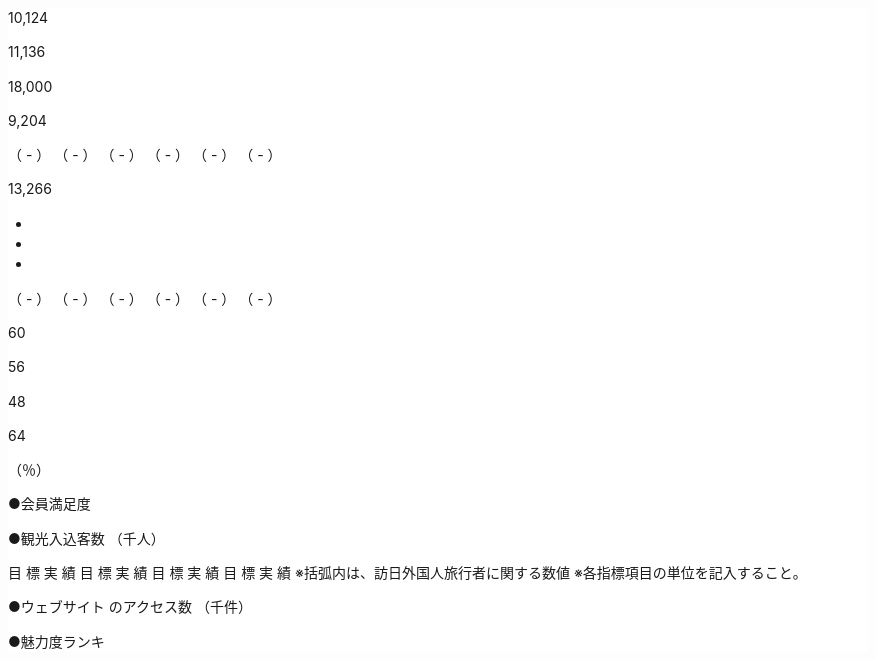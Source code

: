 10,124

11,136

18,000

9,204

（ - ）  （ - ）  （ - ）  （ - ）  （ - ）  （ - ）

13,266

-

-

-

（ - ）  （ - ）  （ - ）  （ - ）  （ - ）  （ - ）

60

56

48

64

（％）

●会員満足度

●観光入込客数
（千人）

目
標
実
績
目
標
実
績
目
標
実
績
目
標
実
績
※括弧内は、訪日外国人旅行者に関する数値
※各指標項目の単位を記入すること。

●ウェブサイト
のアクセス数
（千件）

●魅力度ランキ
